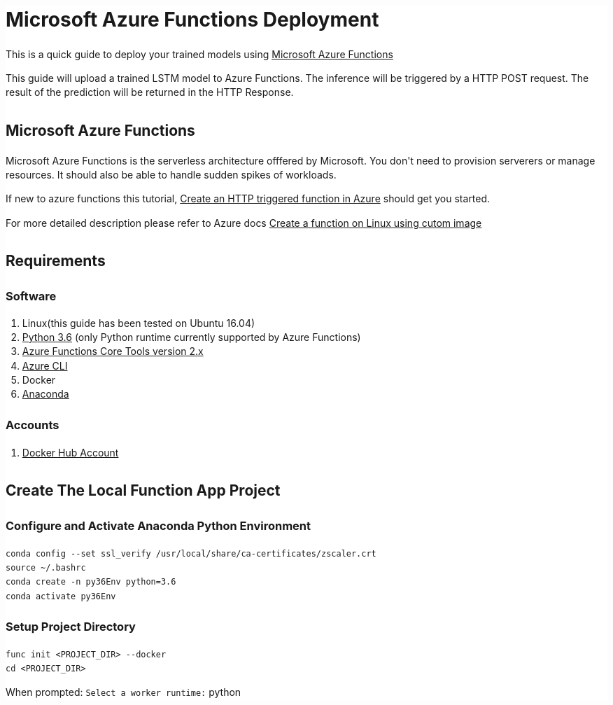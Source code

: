 # Microsoft Azure Functions Deployment 
This is a quick guide to deploy your trained models using [Microsoft Azure Functions](https://bit.ly/2MA6ozf)

This guide will upload a trained LSTM model to Azure Functions. The inference will be triggered by a HTTP POST request. The result of the prediction will be returned in the HTTP Response.

## Microsoft Azure Functions
Microsoft Azure Functions is the serverless architecture offfered by Microsoft. You don't need to provision serverers or manage resources. It should also be able to handle sudden spikes of workloads. 

If new to azure functions this tutorial, [Create an HTTP triggered function in Azure](https://bit.ly/2Zs7AKs) should get you started.

For more detailed description please refer to Azure docs [Create a function on Linux using cutom image](https://bit.ly/2KRsH0T)

## Requirements
### Software
1. Linux(this guide has been tested on Ubuntu 16.04)
2. [Python 3.6](https://www.python.org/downloads/) (only Python runtime currently supported by Azure Functions)
3. [Azure Functions Core Tools version 2.x](https://docs.microsoft.com/en-us/azure/azure-functions/functions-run-local#v2)
4. [Azure CLI](https://docs.microsoft.com/en-us/cli/azure/install-azure-cli?view=azure-cli-latest)
5. Docker
6. [Anaconda](https://www.anaconda.com/distribution/)

### Accounts
1. [Docker Hub Account](https://hub.docker.com/)

## Create The Local Function App Project
### Configure and Activate Anaconda Python Environment
```
conda config --set ssl_verify /usr/local/share/ca-certificates/zscaler.crt
source ~/.bashrc
conda create -n py36Env python=3.6
conda activate py36Env

```
### Setup Project Directory
```
func init <PROJECT_DIR> --docker
cd <PROJECT_DIR>
```
When prompted:
`Select a worker runtime:` python
